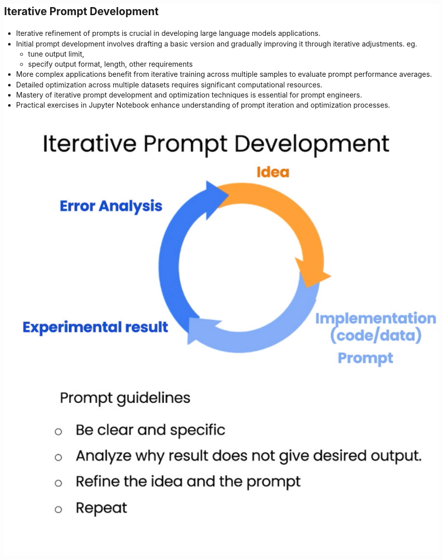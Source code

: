 ```py
```

## Iterative Prompt Development

- Iterative refinement of prompts is crucial in developing large language models applications.
- Initial prompt development involves drafting a basic version and gradually improving it through iterative adjustments. eg.
  - tune output limit,
  - specify output format, length, other requirements
- More complex applications benefit from iterative training across multiple samples to evaluate prompt performance averages.
- Detailed optimization across multiple datasets requires significant computational resources.
- Mastery of iterative prompt development and optimization techniques is essential for prompt engineers.
- Practical exercises in Jupyter Notebook enhance understanding of prompt iteration and optimization processes.


  

![](Iterative-Prompt-Development.png)
